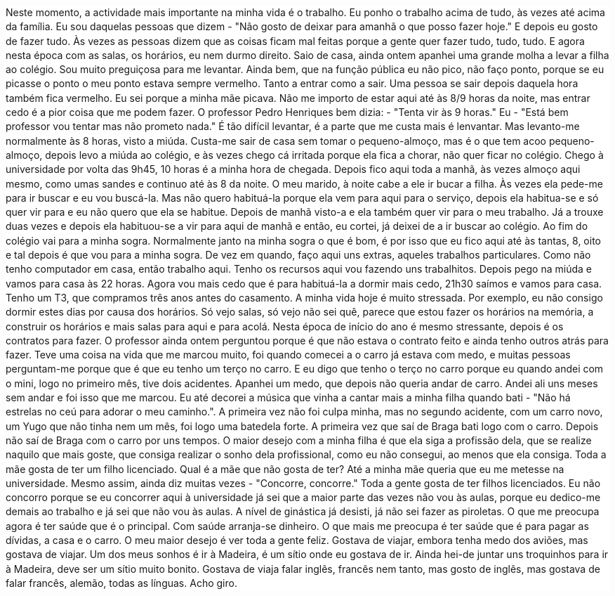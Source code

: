 Neste momento, a actividade mais importante na  minha vida é o trabalho. Eu ponho o trabalho acima de tudo, às vezes  até acima da família. Eu sou daquelas pessoas que dizem - "Não gosto  de deixar para amanhã o que posso fazer hoje." E depois eu gosto de  fazer tudo. Às vezes as pessoas dizem que as coisas ficam mal feitas  porque a gente quer fazer tudo, tudo, tudo. E agora nesta época com  as salas, os horários, eu nem durmo direito.
Saio de casa, ainda ontem apanhei uma grande molha a levar a filha  ao colégio. Sou muito preguiçosa para me levantar. Ainda bem, que na  função pública eu não pico, não faço ponto, porque se eu picasse o  ponto o meu ponto estava sempre vermelho. Tanto a entrar como a  sair. Uma pessoa se sair depois daquela hora também fica  vermelho. Eu sei porque a minha mãe picava. Não me importo de estar  aqui até às 8/9 horas da noite, mas entrar cedo é a pior coisa que  me podem fazer. O professor Pedro Henriques bem dizia: - "Tenta vir  às 9 horas." Eu - "Está bem professor vou tentar mas não prometo  nada." É tão difícil levantar, é a parte que me custa mais é  lenvantar. Mas levanto-me normalmente às 8 horas, visto a  miúda. Custa-me sair de casa sem tomar o pequeno-almoço, mas é o que  tem acoo pequeno-almoço, depois levo a miúda ao colégio, e às vezes  chego cá irritada porque ela fica a chorar, não quer ficar no  colégio.  Chego à universidade por volta das 9h45, 10 horas é a  minha hora de chegada. Depois fico aqui toda a manhã, às vezes  almoço aqui mesmo, como umas sandes e continuo até às 8 da noite.
O meu marido, à noite cabe a ele ir bucar a filha. Às vezes  ela pede-me para ir buscar e eu vou buscá-la. Mas não quero  habituá-la porque ela vem para aqui para o serviço, depois ela  habitua-se e só quer vir para e eu não quero que ela se  habitue. Depois de manhã visto-a e ela também quer vir para o meu  trabalho. Já a trouxe duas vezes e depois ela habituou-se a vir para  aqui de manhã e então, eu cortei, já deixei de a ir buscar ao  colégio. Ao fim do colégio vai para a minha sogra.
Normalmente janto na minha sogra o que é bom, é por isso que eu  fico aqui até às tantas, 8, oito e tal depois é que vou para a minha  sogra. De vez em quando, faço aqui uns extras, aqueles trabalhos  particulares. Como não tenho computador em casa, então trabalho  aqui. Tenho os recursos aqui vou fazendo uns trabalhitos. Depois  pego na miúda e vamos para casa às 22 horas. Agora vou mais cedo que  é para habituá-la a dormir mais cedo, 21h30 saímos e vamos para  casa.  Tenho um T3, que compramos três anos antes do casamento.
A  minha vida hoje é muito stressada. Por exemplo, eu não consigo  dormir estes dias por causa dos horários. Só vejo salas, só vejo não  sei quê, parece que estou fazer os horários na memória, a construir  os horários e mais salas para aqui e para acolá. Nesta época de  início do ano é mesmo stressante, depois é os contratos para  fazer. O professor ainda ontem perguntou porque é que não estava o  contrato feito e ainda tenho outros atrás para  fazer.
Teve uma coisa na vida que me  marcou muito, foi quando comecei a o carro já estava com medo, e  muitas pessoas perguntam-me porque que é que eu tenho um terço no  carro. E eu digo que tenho o terço no carro porque eu quando andei  com o mini, logo no primeiro mês, tive dois acidentes. Apanhei um  medo, que depois não queria andar de carro. Andei ali uns meses sem  andar e foi isso que me marcou.  Eu até decorei a música que vinha a  cantar mais a minha filha quando bati - "Não há estrelas no ceú para  adorar o meu caminho.". A primeira vez não foi culpa minha, mas no  segundo acidente, com um carro novo, um Yugo que não tinha nem um  mês, foi logo uma batedela forte.  A primeira vez que saí de Braga  bati logo com o carro. Depois não saí de Braga com o carro por uns  tempos.
O maior desejo com a minha filha  é que ela siga a profissão dela, que se realize naquilo que mais  goste, que consiga realizar o sonho dela profissional, como eu não  consegui, ao menos que ela consiga. Toda a mãe gosta de ter um filho  licenciado. Qual é a mãe que não gosta de ter? Até a minha mãe  queria que eu me metesse na universidade. Mesmo assim, ainda diz  muitas vezes - "Concorre, concorre." Toda a gente gosta de ter  filhos licenciados. Eu não concorro porque se eu concorrer aqui à  universidade já sei que a maior parte das vezes não vou às aulas,  porque eu dedico-me demais ao trabalho e já sei que não vou às  aulas. A nível de ginástica já desisti, já não sei fazer as  piroletas. O que me preocupa agora é ter saúde que é o  principal. Com saúde arranja-se dinheiro. O que mais me preocupa é  ter saúde que é para pagar as dívidas, a casa e o carro.
O meu maior desejo é ver toda a gente feliz. Gostava de viajar,  embora tenha medo dos aviões, mas gostava de viajar. Um dos meus  sonhos é ir à Madeira, é um sítio onde eu gostava de ir. Ainda  hei-de juntar uns troquinhos para ir à Madeira, deve ser um sítio  muito bonito. Gostava de viaja falar inglês, francês nem tanto, mas  gosto de inglês, mas gostava de falar francês, alemão, todas as  línguas. Acho giro.

